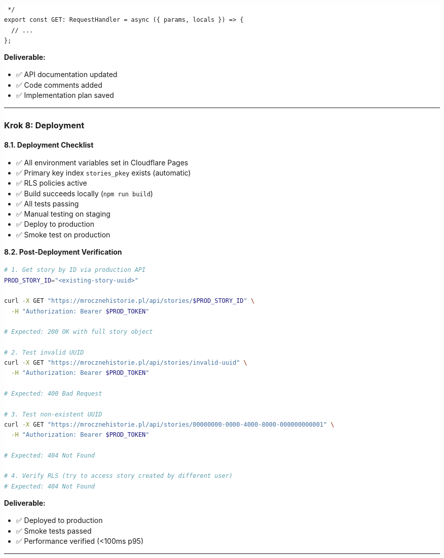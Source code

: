 ```
 */
export const GET: RequestHandler = async ({ params, locals }) => {
  // ...
};
```

**Deliverable:**
- ✅ API documentation updated
- ✅ Code comments added
- ✅ Implementation plan saved

---

### Krok 8: Deployment

**8.1. Deployment Checklist**

- ✅ All environment variables set in Cloudflare Pages
- ✅ Primary key index `stories_pkey` exists (automatic)
- ✅ RLS policies active
- ✅ Build succeeds locally (`npm run build`)
- ✅ All tests passing
- ✅ Manual testing on staging
- ✅ Deploy to production
- ✅ Smoke test on production

**8.2. Post-Deployment Verification**

```bash
# 1. Get story by ID via production API
PROD_STORY_ID="<existing-story-uuid>"

curl -X GET "https://mrocznehistorie.pl/api/stories/$PROD_STORY_ID" \
  -H "Authorization: Bearer $PROD_TOKEN"

# Expected: 200 OK with full story object

# 2. Test invalid UUID
curl -X GET "https://mrocznehistorie.pl/api/stories/invalid-uuid" \
  -H "Authorization: Bearer $PROD_TOKEN"

# Expected: 400 Bad Request

# 3. Test non-existent UUID
curl -X GET "https://mrocznehistorie.pl/api/stories/00000000-0000-4000-8000-000000000001" \
  -H "Authorization: Bearer $PROD_TOKEN"

# Expected: 404 Not Found

# 4. Verify RLS (try to access story created by different user)
# Expected: 404 Not Found
```

**Deliverable:**
- ✅ Deployed to production
- ✅ Smoke tests passed
- ✅ Performance verified (<100ms p95)

---